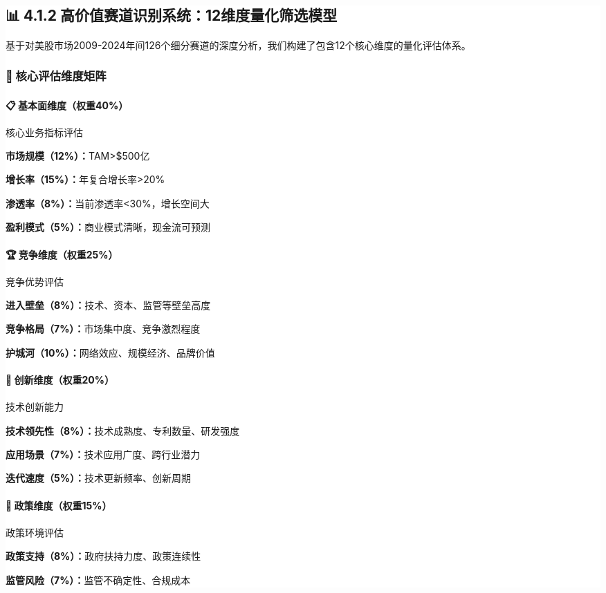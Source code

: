 <h2 id="section-4-1-2">📊 4.1.2 高价值赛道识别系统：12维度量化筛选模型</h2>

基于对美股市场2009-2024年间126个细分赛道的深度分析，我们构建了包含12个核心维度的量化评估体系。

### 🎯 核心评估维度矩阵

<div class="status-cards">
<div class="status-card blue">
<div class="status-header">
<h4>📋 基本面维度（权重40%）</h4>
<div class="status-label">核心业务指标评估</div>
</div>
<div class="status-content">
<div class="fundamental-metrics">
<p><strong>市场规模（12%）：</strong>TAM>$500亿</p>
<p><strong>增长率（15%）：</strong>年复合增长率>20%</p>
<p><strong>渗透率（8%）：</strong>当前渗透率<30%，增长空间大</p>
<p><strong>盈利模式（5%）：</strong>商业模式清晰，现金流可预测</p>
</div>
</div>
</div>
<div class="status-card green">
<div class="status-header">
<h4>🏆 竞争维度（权重25%）</h4>
<div class="status-label">竞争优势评估</div>
</div>
<div class="status-content">
<div class="competitive-metrics">
<p><strong>进入壁垒（8%）：</strong>技术、资本、监管等壁垒高度</p>
<p><strong>竞争格局（7%）：</strong>市场集中度、竞争激烈程度</p>
<p><strong>护城河（10%）：</strong>网络效应、规模经济、品牌价值</p>
</div>
</div>
</div>
<div class="status-card purple">
<div class="status-header">
<h4>🔬 创新维度（权重20%）</h4>
<div class="status-label">技术创新能力</div>
</div>
<div class="status-content">
<div class="innovation-metrics">
<p><strong>技术领先性（8%）：</strong>技术成熟度、专利数量、研发强度</p>
<p><strong>应用场景（7%）：</strong>技术应用广度、跨行业潜力</p>
<p><strong>迭代速度（5%）：</strong>技术更新频率、创新周期</p>
</div>
</div>
</div>
<div class="status-card orange">
<div class="status-header">
<h4>📜 政策维度（权重15%）</h4>
<div class="status-label">政策环境评估</div>
</div>
<div class="status-content">
<div class="policy-metrics">
<p><strong>政策支持（8%）：</strong>政府扶持力度、政策连续性</p>
<p><strong>监管风险（7%）：</strong>监管不确定性、合规成本</p>
</div>
</div>
</div>
</div>
